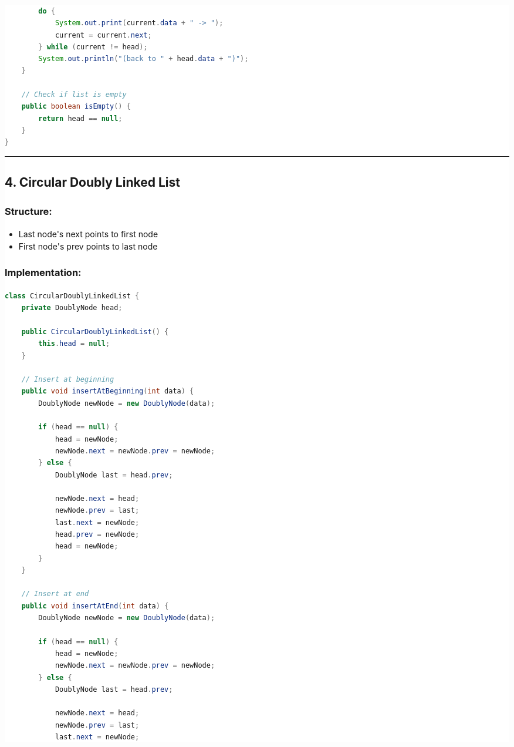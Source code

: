 ```java
        do {
            System.out.print(current.data + " -> ");
            current = current.next;
        } while (current != head);
        System.out.println("(back to " + head.data + ")");
    }
    
    // Check if list is empty
    public boolean isEmpty() {
        return head == null;
    }
}
```

---

## 4. Circular Doubly Linked List

### Structure:
- Last node's next points to first node
- First node's prev points to last node

### Implementation:
```java
class CircularDoublyLinkedList {
    private DoublyNode head;
    
    public CircularDoublyLinkedList() {
        this.head = null;
    }
    
    // Insert at beginning
    public void insertAtBeginning(int data) {
        DoublyNode newNode = new DoublyNode(data);
        
        if (head == null) {
            head = newNode;
            newNode.next = newNode.prev = newNode;
        } else {
            DoublyNode last = head.prev;
            
            newNode.next = head;
            newNode.prev = last;
            last.next = newNode;
            head.prev = newNode;
            head = newNode;
        }
    }
    
    // Insert at end
    public void insertAtEnd(int data) {
        DoublyNode newNode = new DoublyNode(data);
        
        if (head == null) {
            head = newNode;
            newNode.next = newNode.prev = newNode;
        } else {
            DoublyNode last = head.prev;
            
            newNode.next = head;
            newNode.prev = last;
            last.next = newNode;
```